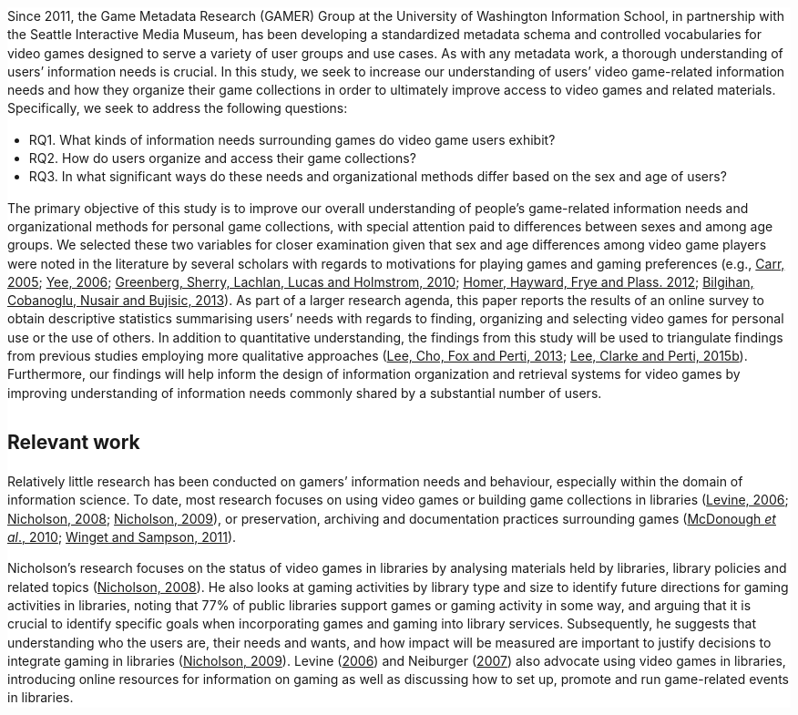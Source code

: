 Since 2011, the Game Metadata Research (GAMER) Group at the University of Washington Information School, in partnership with the Seattle Interactive Media Museum, has been developing a standardized metadata schema and controlled vocabularies for video games designed to serve a variety of user groups and use cases. As with any metadata work, a thorough understanding of users’ information needs is crucial. In this study, we seek to increase our understanding of users’ video game-related information needs and how they organize their game collections in order to ultimately improve access to video games and related materials. Specifically, we seek to address the following questions:

*   RQ1\. What kinds of information needs surrounding games do video game users exhibit?
*   RQ2\. How do users organize and access their game collections?
*   RQ3\. In what significant ways do these needs and organizational methods differ based on the sex and age of users?

The primary objective of this study is to improve our overall understanding of people’s game-related information needs and organizational methods for personal game collections, with special attention paid to differences between sexes and among age groups. We selected these two variables for closer examination given that sex and age differences among video game players were noted in the literature by several scholars with regards to motivations for playing games and gaming preferences (e.g., [Carr, 2005](#car05); [Yee, 2006](#yee06); [Greenberg, Sherry, Lachlan, Lucas and Holmstrom, 2010](#gre10); [Homer, Hayward, Frye and Plass. 2012](#hom12); [Bilgihan, Cobanoglu, Nusair and Bujisic, 2013](#bil13)). As part of a larger research agenda, this paper reports the results of an online survey to obtain descriptive statistics summarising users’ needs with regards to finding, organizing and selecting video games for personal use or the use of others. In addition to quantitative understanding, the findings from this study will be used to triangulate findings from previous studies employing more qualitative approaches ([Lee, Cho, Fox and Perti, 2013](#lee13); [Lee, Clarke and Perti, 2015b](#lee15b)). Furthermore, our findings will help inform the design of information organization and retrieval systems for video games by improving understanding of information needs commonly shared by a substantial number of users.

## Relevant work

Relatively little research has been conducted on gamers’ information needs and behaviour, especially within the domain of information science. To date, most research focuses on using video games or building game collections in libraries ([Levine, 2006](#lev06); [Nicholson, 2008](#nic08); [Nicholson, 2009](#nic09)), or preservation, archiving and documentation practices surrounding games ([McDonough _et al_., 2010](#mcd10); [Winget and Sampson, 2011](#win11b)).

Nicholson’s research focuses on the status of video games in libraries by analysing materials held by libraries, library policies and related topics ([Nicholson, 2008](#nic08)). He also looks at gaming activities by library type and size to identify future directions for gaming activities in libraries, noting that 77% of public libraries support games or gaming activity in some way, and arguing that it is crucial to identify specific goals when incorporating games and gaming into library services. Subsequently, he suggests that understanding who the users are, their needs and wants, and how impact will be measured are important to justify decisions to integrate gaming in libraries ([Nicholson, 2009](#nic09)). Levine ([2006](#lev06)) and Neiburger ([2007](#nei07)) also advocate using video games in libraries, introducing online resources for information on gaming as well as discussing how to set up, promote and run game-related events in libraries.
